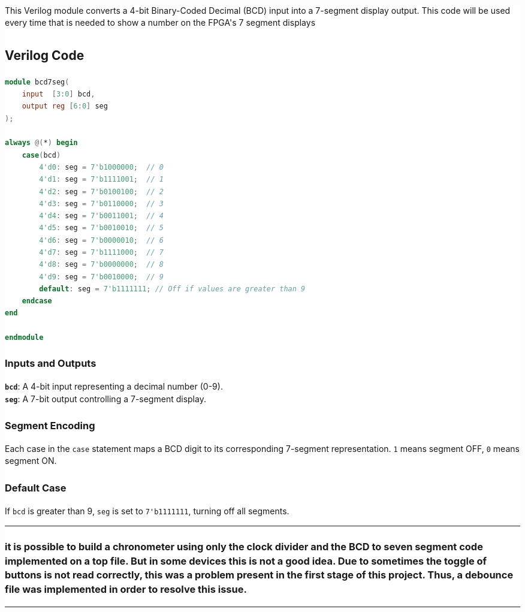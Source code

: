 This Verilog module converts a 4-bit Binary-Coded Decimal (BCD) input into a 7-segment display output. This code will be used every time that is needed to show a number on the FPGA's 7 segment displays

## Verilog Code
```verilog
module bcd7seg(
    input  [3:0] bcd,
    output reg [6:0] seg
);

always @(*) begin
    case(bcd)
        4'd0: seg = 7'b1000000;  // 0
        4'd1: seg = 7'b1111001;  // 1
        4'd2: seg = 7'b0100100;  // 2
        4'd3: seg = 7'b0110000;  // 3
        4'd4: seg = 7'b0011001;  // 4
        4'd5: seg = 7'b0010010;  // 5
        4'd6: seg = 7'b0000010;  // 6
        4'd7: seg = 7'b1111000;  // 7
        4'd8: seg = 7'b0000000;  // 8
        4'd9: seg = 7'b0010000;  // 9
        default: seg = 7'b1111111; // Off if values are greater than 9
    endcase
end

endmodule
```


### **Inputs and Outputs**
 **`bcd`**: A 4-bit input representing a decimal number (0-9).\
**`seg`**: A 7-bit output controlling a 7-segment display.

### **Segment Encoding**
Each case in the `case` statement maps a BCD digit to its corresponding 7-segment representation.
`1` means segment OFF, `0` means segment ON.

### **Default Case**
If `bcd` is greater than 9, `seg` is set to `7'b1111111`, turning off all segments.

***

### it is possible to build a chronometer using only the clock divider and the BCD to seven segment code implemented on a top file. But in some devices this is not a good idea. Due to sometimes the toggle of buttons is not read correctly, this was a problem present in the first stage of this project. Thus, a debounce file was implemented in order to resolve this issue.
---
